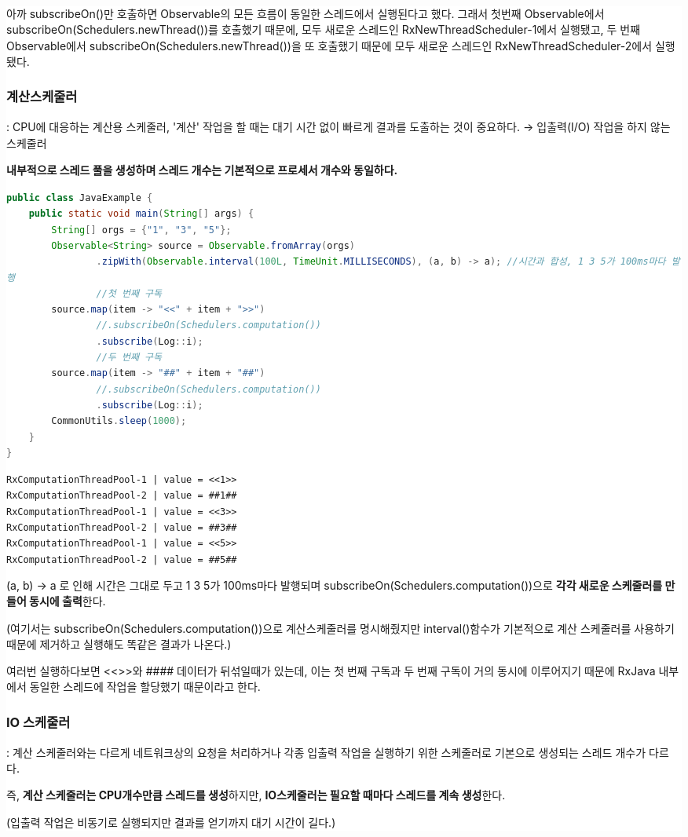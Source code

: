 아까 subscribeOn()만 호출하면 Observable의 모든 흐름이 동일한 스레드에서 실행된다고 했다. 그래서 첫번째 Observable에서 subscribeOn(Schedulers.newThread())를 호출했기 때문에, 모두 새로운 스레드인 RxNewThreadScheduler-1에서 실행됐고, 두 번째 Observable에서 subscribeOn(Schedulers.newThread())을 또 호출했기 때문에 모두 새로운 스레드인 RxNewThreadScheduler-2에서 실행됐다.  

### 계산스케줄러

: CPU에 대응하는 계산용 스케줄러, '계산' 작업을 할 때는 대기 시간 없이 빠르게 결과를 도출하는 것이 중요하다. → 입출력(I/O) 작업을 하지 않는 스케줄러

**내부적으로 스레드 풀을 생성하며 스레드 개수는 기본적으로 프로세서 개수와 동일하다.**

```java
public class JavaExample {
    public static void main(String[] args) {
        String[] orgs = {"1", "3", "5"};
        Observable<String> source = Observable.fromArray(orgs)
                .zipWith(Observable.interval(100L, TimeUnit.MILLISECONDS), (a, b) -> a); //시간과 합성, 1 3 5가 100ms마다 발행 
				//첫 번째 구독
        source.map(item -> "<<" + item + ">>")
                //.subscribeOn(Schedulers.computation())
                .subscribe(Log::i);
				//두 번째 구독
        source.map(item -> "##" + item + "##")
                //.subscribeOn(Schedulers.computation())
                .subscribe(Log::i);
        CommonUtils.sleep(1000);
    }
}
```

```
RxComputationThreadPool-1 | value = <<1>>
RxComputationThreadPool-2 | value = ##1##
RxComputationThreadPool-1 | value = <<3>>
RxComputationThreadPool-2 | value = ##3##
RxComputationThreadPool-1 | value = <<5>>
RxComputationThreadPool-2 | value = ##5##
```

(a, b) → a 로 인해 시간은 그대로 두고 1 3 5가 100ms마다 발행되며 subscribeOn(Schedulers.computation())으로 **각각 새로운 스케줄러를 만들어 동시에 출력**한다.  

(여기서는 subscribeOn(Schedulers.computation())으로 계산스케줄러를 명시해줬지만 interval()함수가 기본적으로 계산 스케줄러를 사용하기 때문에 제거하고 실행해도 똑같은 결과가 나온다.) 

여러번 실행하다보면 <<>>와 #### 데이터가 뒤섞일때가 있는데, 이는 첫 번째 구독과 두 번째 구독이 거의 동시에 이루어지기 때문에 RxJava 내부에서 동일한 스레드에 작업을 할당했기 때문이라고 한다.

### IO 스케줄러

: 계산 스케줄러와는 다르게 네트워크상의 요청을 처리하거나 각종 입출력 작업을 실행하기 위한 스케줄러로 기본으로 생성되는 스레드 개수가 다르다.

즉, **계산 스케줄러는 CPU개수만큼 스레드를 생성**하지만, **IO스케줄러는 필요할 때마다 스레드를 계속 생성**한다.

(입출력 작업은 비동기로 실행되지만 결과를 얻기까지 대기 시간이 길다.) 
